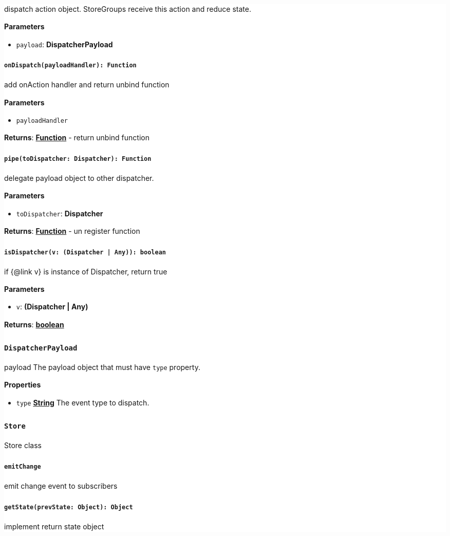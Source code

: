 dispatch action object.
StoreGroups receive this action and reduce state.

**Parameters**

-   `payload`: **DispatcherPayload**

#### `onDispatch(payloadHandler): Function`

add onAction handler and return unbind function

**Parameters**

-   `payloadHandler`

**Returns**: **[Function](https://developer.mozilla.org/en-US/docs/Web/JavaScript/Reference/Statements/function)** - return unbind function

#### `pipe(toDispatcher: Dispatcher): Function`

delegate payload object to other dispatcher.

**Parameters**

-   `toDispatcher`: **Dispatcher**

**Returns**: **[Function](https://developer.mozilla.org/en-US/docs/Web/JavaScript/Reference/Statements/function)** - un register function

#### `isDispatcher(v: (Dispatcher | Any)): boolean`

if {@link v} is instance of Dispatcher, return true

**Parameters**

-   `v`: **(Dispatcher | Any)**

**Returns**: **[boolean](https://developer.mozilla.org/en-US/docs/Web/JavaScript/Reference/Global_Objects/Boolean)**

### `DispatcherPayload`

payload The payload object that must have `type` property.

**Properties**

-   `type` **[String](https://developer.mozilla.org/en-US/docs/Web/JavaScript/Reference/Global_Objects/String)** The event type to dispatch.

### `Store`

Store class

#### `emitChange`

emit change event to subscribers

#### `getState(prevState: Object): Object`

implement return state object
